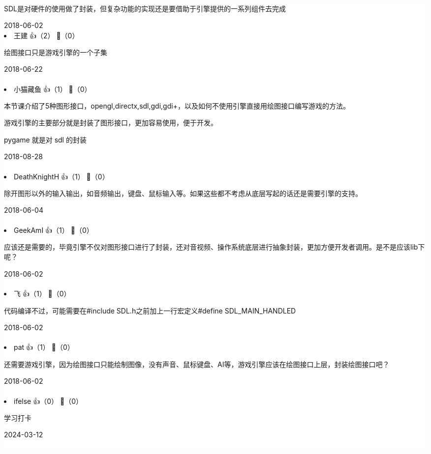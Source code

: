 SDL是对硬件的使用做了封装，但复杂功能的实现还是要借助于引擎提供的一系列组件去完成</p>2018-06-02</li><br/><li><span>王建</span> 👍（2） 💬（0）<p>绘图接口只是游戏引擎的一个子集</p>2018-06-22</li><br/><li><span>小猫藏鱼</span> 👍（1） 💬（0）<p>本节课介绍了5种图形接口，opengl,directx,sdl,gdi,gdi+，以及如何不使用引擎直接用绘图接口编写游戏的方法。

游戏引擎的主要部分就是封装了图形接口，更加容易使用，便于开发。

pygame 就是对 sdl 的封装</p>2018-08-28</li><br/><li><span>DeathKnightH</span> 👍（1） 💬（0）<p>除开图形以外的输入输出，如音频输出，键盘、鼠标输入等。如果这些都不考虑从底层写起的话还是需要引擎的支持。</p>2018-06-04</li><br/><li><span>GeekAmI</span> 👍（1） 💬（0）<p>应该还是需要的，毕竟引擎不仅对图形接口进行了封装，还对音视频、操作系统底层进行抽象封装，更加方便开发者调用。是不是应该lib下呢？</p>2018-06-02</li><br/><li><span>飞</span> 👍（1） 💬（0）<p>代码编译不过，可能需要在#include SDL.h之前加上一行宏定义#define SDL_MAIN_HANDLED</p>2018-06-02</li><br/><li><span>pat</span> 👍（1） 💬（0）<p>还需要游戏引擎，因为绘图接口只能绘制图像，没有声音、鼠标键盘、AI等，游戏引擎应该在绘图接口上层，封装绘图接口吧？</p>2018-06-02</li><br/><li><span>ifelse</span> 👍（0） 💬（0）<p>学习打卡</p>2024-03-12</li><br/>
</ul>